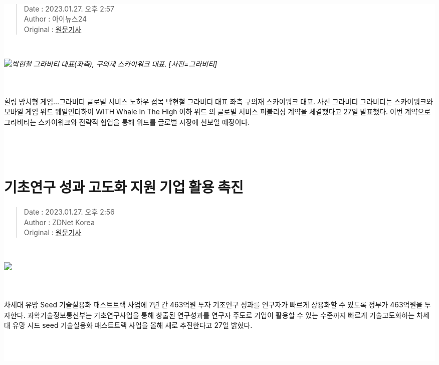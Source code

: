 > Date : 2023.01.27. 오후 2:57  
> Author : 아이뉴스24  
> Original : [원문기사](https://n.news.naver.com/mnews/article/031/0000724836?sid=105)  
<br/>  
  
<img src="https://imgnews.pstatic.net/image/031/2023/01/27/0000724836_001_20230127145701117.jpg?type=w647" id="img1"></img><em class="img_desc">박현철 그라비티 대표(좌측), 구의재 스카이워크 대표. [사진=그라비티]</em>  
<br/><br/>  
  
힐링 방치형 게임…그라비티 글로벌 서비스 노하우 접목 박현철 그라비티 대표 좌측 구의재 스카이워크 대표.
사진 그라비티 그라비티는 스카이워크와 모바일 게임 위드 웨일인더하이 WITH Whale In The High 이하 위드 의 글로벌 서비스 퍼블리싱 계약을 체결했다고 27일 발표했다.
이번 계약으로 그라비티는 스카이워크와 전략적 협업을 통해 위드를 글로벌 시장에 선보일 예정이다.  
<br/><br/><br/>  

  
# 기초연구 성과 고도화 지원 기업 활용 촉진  
  
> Date : 2023.01.27. 오후 2:56  
> Author : ZDNet Korea  
> Original : [원문기사](https://n.news.naver.com/mnews/article/092/0002280853?sid=105)  
<br/>  
  
<img src="https://imgnews.pstatic.net/image/092/2023/01/27/0002280853_001_20230127145601214.png?type=w647" id="img1"></img>  
<br/><br/>  
  
차세대 유망 Seed 기술실용화 패스트트랙 사업에 7년 간 463억원 투자 기초연구 성과를 연구자가 빠르게 상용화할 수 있도록 정부가 463억원을 투자한다.
과학기술정보통신부는 기초연구사업을 통해 창출된 연구성과를 연구자 주도로 기업이 활용할 수 있는 수준까지 빠르게 기술고도화하는 차세대 유망 시드 seed 기술실용화 패스트트랙 사업을 올해 새로 추진한다고 27일 밝혔다.  
<br/><br/><br/>  

